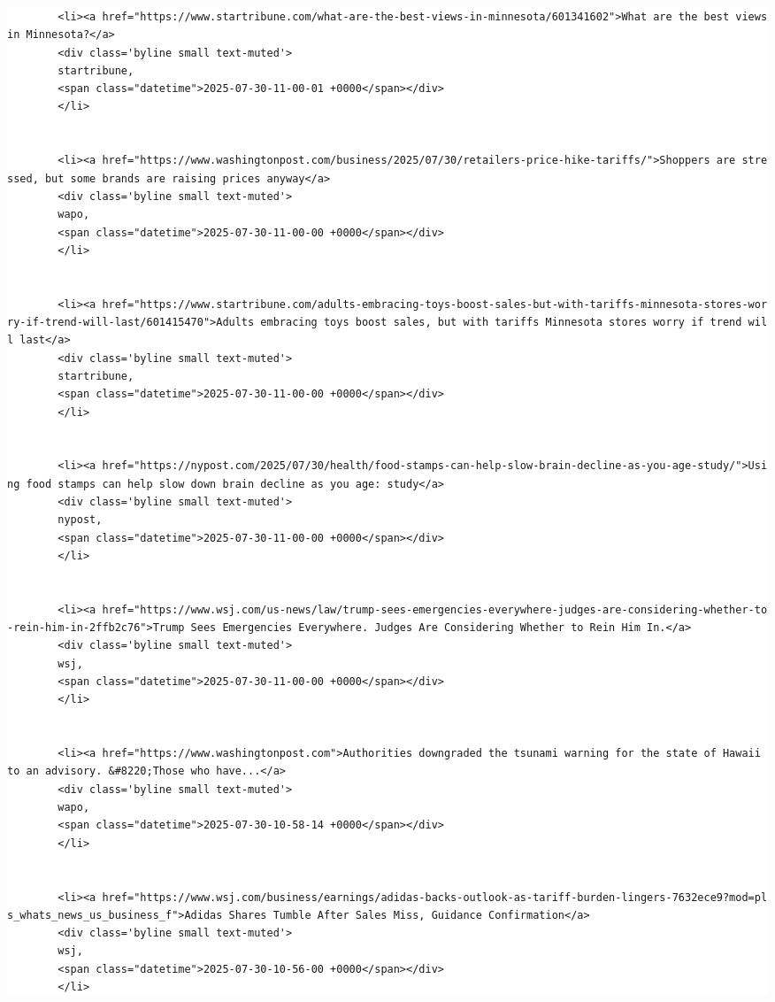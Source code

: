 
            <li><a href="https://www.startribune.com/what-are-the-best-views-in-minnesota/601341602">What are the best views in Minnesota?</a>
            <div class='byline small text-muted'>
            startribune, 
            <span class="datetime">2025-07-30-11-00-01 +0000</span></div>
            </li>
        

            <li><a href="https://www.washingtonpost.com/business/2025/07/30/retailers-price-hike-tariffs/">Shoppers are stressed, but some brands are raising prices anyway</a>
            <div class='byline small text-muted'>
            wapo, 
            <span class="datetime">2025-07-30-11-00-00 +0000</span></div>
            </li>
        

            <li><a href="https://www.startribune.com/adults-embracing-toys-boost-sales-but-with-tariffs-minnesota-stores-worry-if-trend-will-last/601415470">Adults embracing toys boost sales, but with tariffs Minnesota stores worry if trend will last</a>
            <div class='byline small text-muted'>
            startribune, 
            <span class="datetime">2025-07-30-11-00-00 +0000</span></div>
            </li>
        

            <li><a href="https://nypost.com/2025/07/30/health/food-stamps-can-help-slow-brain-decline-as-you-age-study/">Using food stamps can help slow down brain decline as you age: study</a>
            <div class='byline small text-muted'>
            nypost, 
            <span class="datetime">2025-07-30-11-00-00 +0000</span></div>
            </li>
        

            <li><a href="https://www.wsj.com/us-news/law/trump-sees-emergencies-everywhere-judges-are-considering-whether-to-rein-him-in-2ffb2c76">Trump Sees Emergencies Everywhere. Judges Are Considering Whether to Rein Him In.</a>
            <div class='byline small text-muted'>
            wsj, 
            <span class="datetime">2025-07-30-11-00-00 +0000</span></div>
            </li>
        

            <li><a href="https://www.washingtonpost.com">Authorities downgraded the tsunami warning for the state of Hawaii to an advisory. &#8220;Those who have...</a>
            <div class='byline small text-muted'>
            wapo, 
            <span class="datetime">2025-07-30-10-58-14 +0000</span></div>
            </li>
        

            <li><a href="https://www.wsj.com/business/earnings/adidas-backs-outlook-as-tariff-burden-lingers-7632ece9?mod=pls_whats_news_us_business_f">Adidas Shares Tumble After Sales Miss, Guidance Confirmation</a>
            <div class='byline small text-muted'>
            wsj, 
            <span class="datetime">2025-07-30-10-56-00 +0000</span></div>
            </li>
        